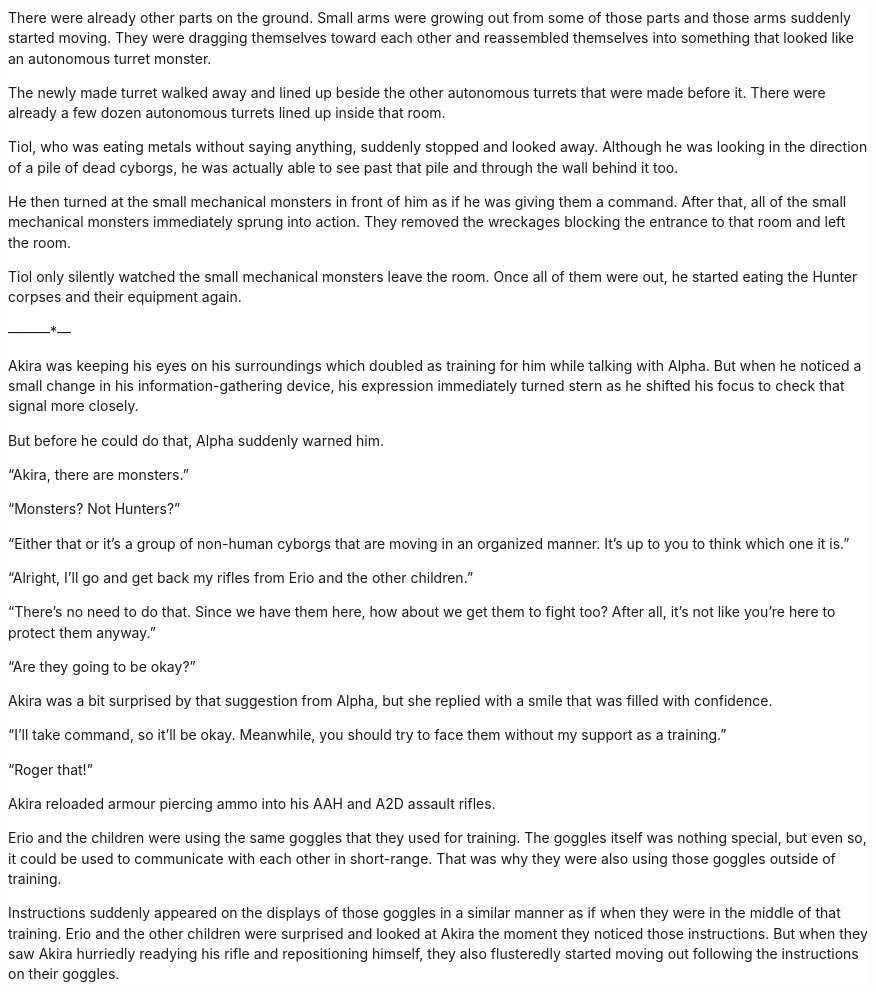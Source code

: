 There were already other parts on the ground. Small arms were growing out from some of those parts and those arms suddenly started moving. They were dragging themselves toward each other and reassembled themselves into something that looked like an autonomous turret monster.

The newly made turret walked away and lined up beside the other autonomous turrets that were made before it. There were already a few dozen autonomous turrets lined up inside that room.

Tiol, who was eating metals without saying anything, suddenly stopped and looked away. Although he was looking in the direction of a pile of dead cyborgs, he was actually able to see past that pile and through the wall behind it too.

He then turned at the small mechanical monsters in front of him as if he was giving them a command. After that, all of the small mechanical monsters immediately sprung into action. They removed the wreckages blocking the entrance to that room and left the room.

Tiol only silently watched the small mechanical monsters leave the room. Once all of them were out, he started eating the Hunter corpses and their equipment again.

—*—*—*—

Akira was keeping his eyes on his surroundings which doubled as training for him while talking with Alpha. But when he noticed a small change in his information-gathering device, his expression immediately turned stern as he shifted his focus to check that signal more closely.

But before he could do that, Alpha suddenly warned him.

“Akira, there are monsters.”

“Monsters? Not Hunters?”

“Either that or it’s a group of non-human cyborgs that are moving in an organized manner. It’s up to you to think which one it is.”

“Alright, I’ll go and get back my rifles from Erio and the other children.”

“There’s no need to do that. Since we have them here, how about we get them to fight too? After all, it’s not like you’re here to protect them anyway.”

“Are they going to be okay?”

Akira was a bit surprised by that suggestion from Alpha, but she replied with a smile that was filled with confidence.

“I’ll take command, so it’ll be okay. Meanwhile, you should try to face them without my support as a training.”

“Roger that!”

Akira reloaded armour piercing ammo into his AAH and A2D assault rifles.

Erio and the children were using the same goggles that they used for training. The goggles itself was nothing special, but even so, it could be used to communicate with each other in short-range.  That was why they were also using those goggles outside of training.

Instructions suddenly appeared on the displays of those goggles in a similar manner as if when they were in the middle of that training. Erio and the other children were surprised and looked at Akira the moment they noticed those instructions. But when they saw Akira hurriedly readying his rifle and repositioning himself, they also flusteredly started moving out following the instructions on their goggles.
